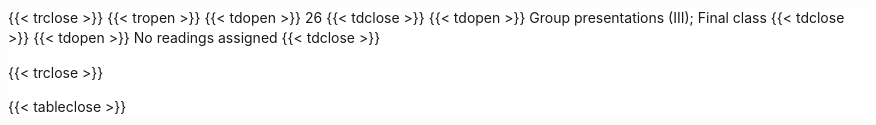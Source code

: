 {{< trclose >}}
{{< tropen >}}
{{< tdopen >}}
26
{{< tdclose >}}
{{< tdopen >}}
Group presentations (III); Final class
{{< tdclose >}}
{{< tdopen >}}
No readings assigned
{{< tdclose >}}

{{< trclose >}}

{{< tableclose >}}